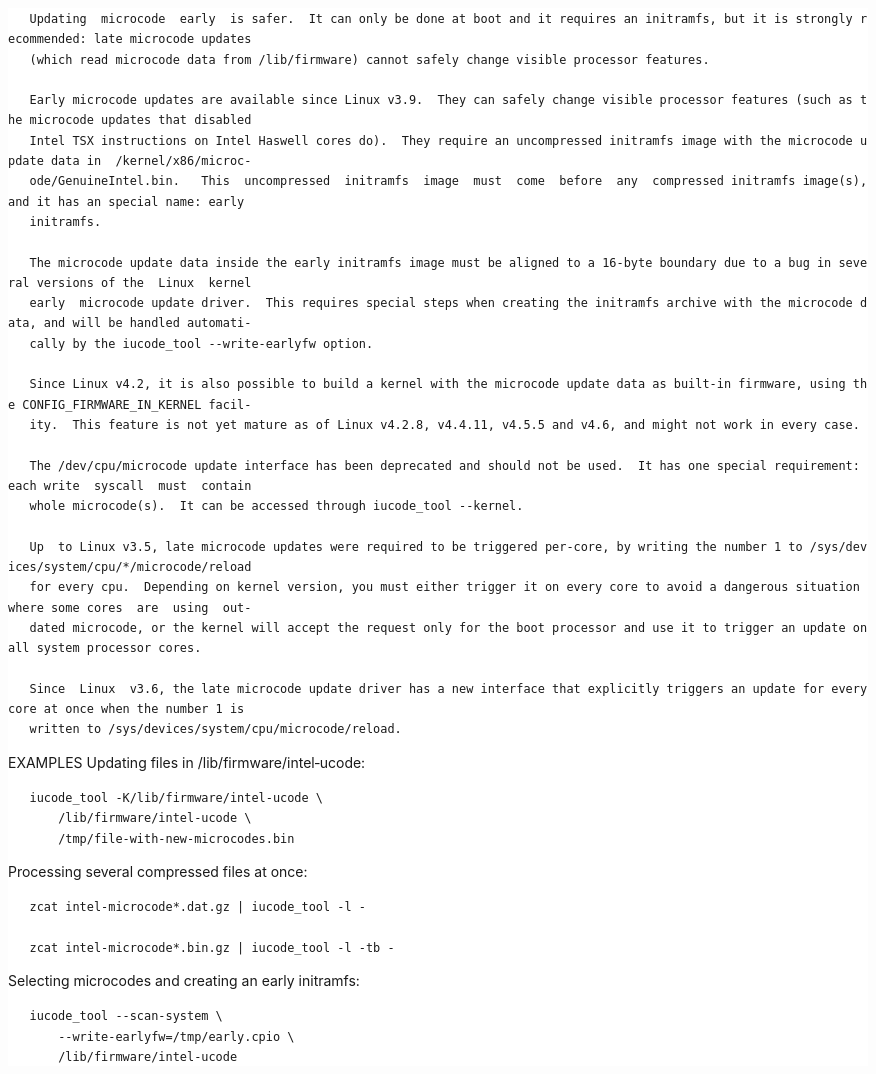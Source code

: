        Updating	 microcode  early  is safer.  It can only be done at boot and it requires an initramfs, but it is strongly recommended: late microcode updates
       (which read microcode data from /lib/firmware) cannot safely change visible processor features.

       Early microcode updates are available since Linux v3.9.	They can safely change visible processor features (such as the microcode updates that disabled
       Intel TSX instructions on Intel Haswell cores do).  They require an uncompressed initramfs image with the microcode update data in  /kernel/x86/microc‐
       ode/GenuineIntel.bin.   This  uncompressed  initramfs  image  must  come	 before	 any  compressed initramfs image(s), and it has an special name: early
       initramfs.

       The microcode update data inside the early initramfs image must be aligned to a 16‐byte boundary due to a bug in several versions of the	 Linux	kernel
       early  microcode update driver.	This requires special steps when creating the initramfs archive with the microcode data, and will be handled automati‐
       cally by the iucode_tool --write-earlyfw option.

       Since Linux v4.2, it is also possible to build a kernel with the microcode update data as built‐in firmware, using the CONFIG_FIRMWARE_IN_KERNEL facil‐
       ity.  This feature is not yet mature as of Linux v4.2.8, v4.4.11, v4.5.5 and v4.6, and might not work in every case.

       The /dev/cpu/microcode update interface has been deprecated and should not be used.  It has one special requirement: each write	syscall	 must  contain
       whole microcode(s).  It can be accessed through iucode_tool --kernel.

       Up  to Linux v3.5, late microcode updates were required to be triggered per‐core, by writing the number 1 to /sys/devices/system/cpu/*/microcode/reload
       for every cpu.  Depending on kernel version, you must either trigger it on every core to avoid a dangerous situation where some cores  are  using  out‐
       dated microcode, or the kernel will accept the request only for the boot processor and use it to trigger an update on all system processor cores.

       Since  Linux  v3.6, the late microcode update driver has a new interface that explicitly triggers an update for every core at once when the number 1 is
       written to /sys/devices/system/cpu/microcode/reload.

EXAMPLES
   Updating files in /lib/firmware/intel‐ucode:

       iucode_tool -K/lib/firmware/intel‐ucode \
		   /lib/firmware/intel‐ucode \
		   /tmp/file-with-new-microcodes.bin

   Processing several compressed files at once:

       zcat intel-microcode*.dat.gz | iucode_tool -l -

       zcat intel-microcode*.bin.gz | iucode_tool -l -tb -

   Selecting microcodes and creating an early initramfs:

       iucode_tool --scan-system \
		   --write-earlyfw=/tmp/early.cpio \
		   /lib/firmware/intel-ucode
